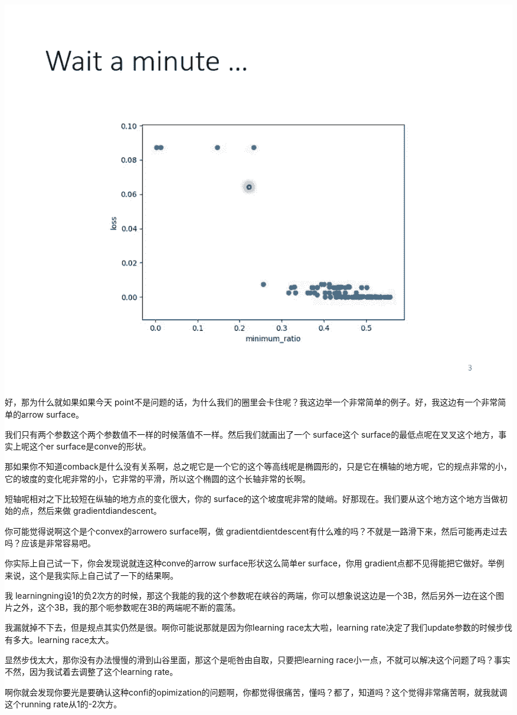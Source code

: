 ![](img/28569eb567bb243f34f08cb058ef13c5_1.png)

好，那为什么就如果如果今天 point不是问题的话，为什么我们的圈里会卡住呢？我这边举一个非常简单的例子。好，我这边有一个非常简单的arrow surface。

我们只有两个参数这个两个参数值不一样的时候落值不一样。然后我们就画出了一个 surface这个 surface的最低点呢在叉叉这个地方，事实上呢这个er surface是conve的形状。

那如果你不知道comback是什么没有关系啊，总之呢它是一个它的这个等高线呢是椭圆形的，只是它在横轴的地方呢，它的规点非常的小，它的坡度的变化呢非常的小，它非常的平滑，所以这个椭圆的这个长轴非常的长啊。

短轴呢相对之下比较短在纵轴的地方点的变化很大，你的 surface的这个坡度呢非常的陡峭。好那现在。我们要从这个地方这个地方当做初始的点，然后来做 gradientdiandescent。

你可能觉得说啊这个是个convex的arrowero surface啊，做 gradientdientdescent有什么难的吗？不就是一路滑下来，然后可能再走过去吗？应该是非常容易吧。

你实际上自己试一下，你会发现说就连这种conve的arrow surface形状这么简单er surface，你用 gradient点都不见得能把它做好。举例来说，这个是我实际上自己试了一下的结果啊。

我 learningning设1的负2次方的时候，那这个我能的我的这个参数呢在峡谷的两端，你可以想象说这边是一个3B，然后另外一边在这个图片之外，这个3B，我的那个呃参数呢在3B的两端呢不断的震荡。

我漏就掉不下去，但是规点其实仍然是很。啊你可能说那就是因为你learning race太大啦，learning rate决定了我们update参数的时候步伐有多大。learning race太大。

显然步伐太大，那你没有办法慢慢的滑到山谷里面，那这个是呃咎由自取，只要把learning race小一点，不就可以解决这个问题了吗？事实不然，因为我试着去调整了这个learning rate。

啊你就会发现你要光是要确认这种confi的opimization的问题啊，你都觉得很痛苦，懂吗？都了，知道吗？这个觉得非常痛苦啊，就我就调这个running rate从1的-2次方。
